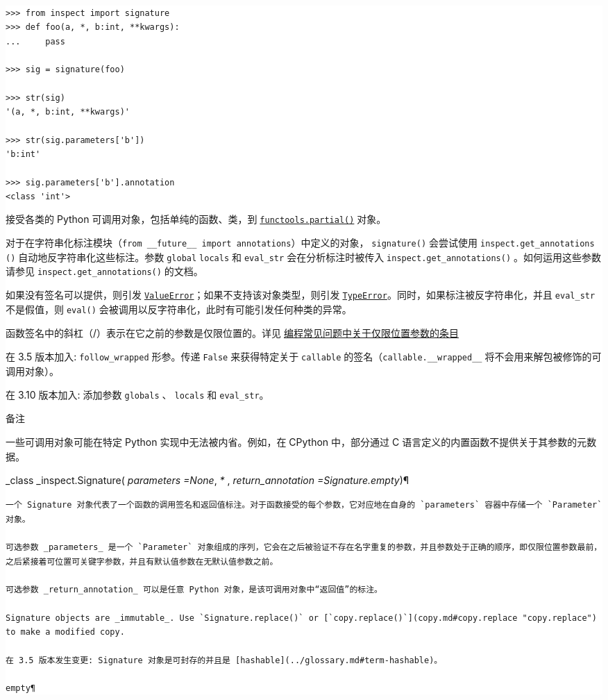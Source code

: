     
~~~shell
>>> from inspect import signature
>>> def foo(a, *, b:int, **kwargs):
...     pass

>>> sig = signature(foo)

>>> str(sig)
'(a, *, b:int, **kwargs)'

>>> str(sig.parameters['b'])
'b:int'

>>> sig.parameters['b'].annotation
<class 'int'>
~~~

接受各类的 Python 可调用对象，包括单纯的函数、类，到 [`functools.partial()`](functools.md#functools.partial "functools.partial") 对象。

对于在字符串化标注模块（`from __future__ import annotations`）中定义的对象， `signature()` 会尝试使用 `inspect.get_annotations()` 自动地反字符串化这些标注。参数 `global` `locals` 和 `eval_str` 会在分析标注时被传入 `inspect.get_annotations()` 。如何运用这些参数请参见 `inspect.get_annotations()` 的文档。

如果没有签名可以提供，则引发 [`ValueError`](3.标准库/exceptions.md#ValueError "ValueError")；如果不支持该对象类型，则引发 [`TypeError`](3.标准库/exceptions.md#TypeError "TypeError")。同时，如果标注被反字符串化，并且 `eval_str` 不是假值，则 `eval()` 会被调用以反字符串化，此时有可能引发任何种类的异常。

函数签名中的斜杠（/）表示在它之前的参数是仅限位置的。详见 [编程常见问题中关于仅限位置参数的条目](programming.md#faq-positional-only-arguments)

在 3.5 版本加入: `follow_wrapped` 形参。传递 `False` 来获得特定关于 `callable` 的签名（`callable.__wrapped__` 将不会用来解包被修饰的可调用对象）。

在 3.10 版本加入: 添加参数 `globals` 、 `locals` 和 `eval_str`。

备注

一些可调用对象可能在特定 Python 实现中无法被内省。例如，在 CPython 中，部分通过 C 语言定义的内置函数不提供关于其参数的元数据。

_class _inspect.Signature( _parameters =None_, _*_ , _return_annotation =Signature.empty_)¶

    

~~~
一个 Signature 对象代表了一个函数的调用签名和返回值标注。对于函数接受的每个参数，它对应地在自身的 `parameters` 容器中存储一个 `Parameter` 对象。

可选参数 _parameters_ 是一个 `Parameter` 对象组成的序列，它会在之后被验证不存在名字重复的参数，并且参数处于正确的顺序，即仅限位置参数最前，之后紧接着可位置可关键字参数，并且有默认值参数在无默认值参数之前。

可选参数 _return_annotation_ 可以是任意 Python 对象，是该可调用对象中“返回值”的标注。

Signature objects are _immutable_. Use `Signature.replace()` or [`copy.replace()`](copy.md#copy.replace "copy.replace") to make a modified copy.

在 3.5 版本发生变更: Signature 对象是可封存的并且是 [hashable](../glossary.md#term-hashable)。

empty¶
~~~
    